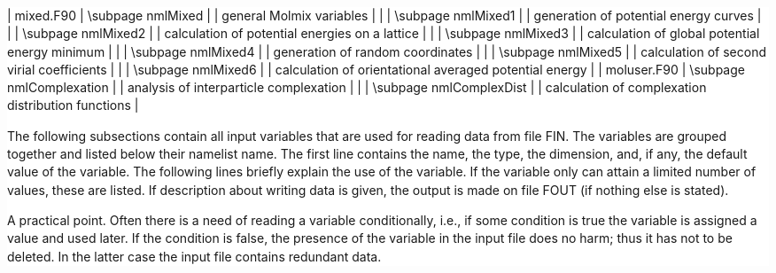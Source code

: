 | mixed.F90      | \subpage nmlMixed                |      | general Molmix variables                                |
|                | \subpage nmlMixed1               |      | generation of potential energy curves                   |
|                | \subpage nmlMixed2               |      | calculation of potential energies on a lattice          |
|                | \subpage nmlMixed3               |      | calculation of global potential energy minimum          |
|                | \subpage nmlMixed4               |      | generation of random coordinates                        |
|                | \subpage nmlMixed5               |      | calculation of second virial coefficients               |
|                | \subpage nmlMixed6               |      | calculation of orientational averaged potential energy  |
| moluser.F90    | \subpage nmlComplexation         |      | analysis of interparticle complexation                  |
|                | \subpage nmlComplexDist          |      | calculation of complexation distribution functions      |

The following subsections contain all input variables that are used for reading data from file FIN. The
variables are grouped together and listed below their namelist name. The first line contains the name,
the type, the dimension, and, if any, the default value of the variable. The following lines briefly
explain the use of the variable. If the variable only can attain a limited number of values, these are
listed. If description about writing data is given, the output is made on file FOUT (if nothing else is
stated).

A practical point. Often there is a need of reading a variable conditionally, i.e., if some condition is
true the variable is assigned a value and used later. If the condition is false, the presence of the
variable in the input file does no harm; thus it has not to be deleted. In the latter case the input file
contains redundant data.
